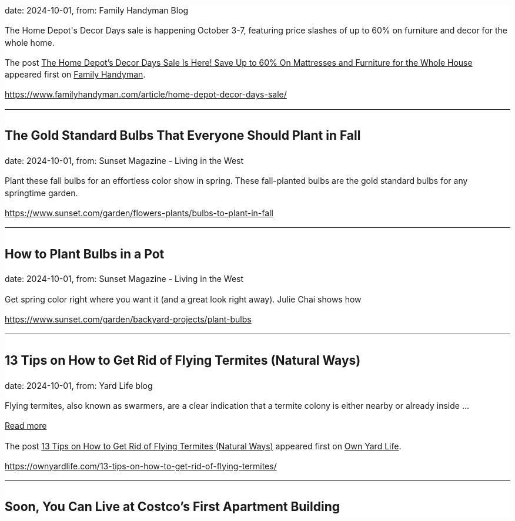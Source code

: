 date: 2024-10-01, from: Family Handyman Blog

<p>The Home Depot's Decor Days sale is happening October 3-7, featuring price slashes of up to 60% on furniture and decor for the whole home.</p>
<p>The post <a href="https://www.familyhandyman.com/article/home-depot-decor-days-sale/">The Home Depot&#8217;s Decor Days Sale Is Here! Save Up to 60% On Mattresses and Furniture for the Whole House</a> appeared first on <a href="https://www.familyhandyman.com">Family Handyman</a>.</p>
 

<https://www.familyhandyman.com/article/home-depot-decor-days-sale/>

---

## The Gold Standard Bulbs That Everyone Should Plant in Fall

date: 2024-10-01, from: Sunset Magazine - Living in the West

Plant these fall bulbs for an effortless color show in spring. These fall-planted bulbs are the gold standard bulbs for any springtime garden. 

<https://www.sunset.com/garden/flowers-plants/bulbs-to-plant-in-fall>

---

## How to Plant Bulbs in a Pot

date: 2024-10-01, from: Sunset Magazine - Living in the West

Get spring color right where you want it (and a great look right away). Julie Chai shows how 

<https://www.sunset.com/garden/backyard-projects/plant-bulbs>

---

## 13 Tips on How to Get Rid of Flying Termites (Natural Ways)

date: 2024-10-01, from: Yard Life blog

<p>Flying termites, also known as swarmers, are a clear indication that a termite colony is either nearby or already inside ... </p>
<p class="read-more-container"><a title="13 Tips on How to Get Rid of Flying Termites (Natural Ways)" class="read-more button" href="https://ownyardlife.com/13-tips-on-how-to-get-rid-of-flying-termites/#more-20037" aria-label="Read more about 13 Tips on How to Get Rid of Flying Termites (Natural Ways)">Read more</a></p>
<p>The post <a href="https://ownyardlife.com/13-tips-on-how-to-get-rid-of-flying-termites/">13 Tips on How to Get Rid of Flying Termites (Natural Ways)</a> appeared first on <a href="https://ownyardlife.com">Own Yard Life</a>.</p>
 

<https://ownyardlife.com/13-tips-on-how-to-get-rid-of-flying-termites/>

---

## Soon, You Can Live at Costco’s First Apartment Building
